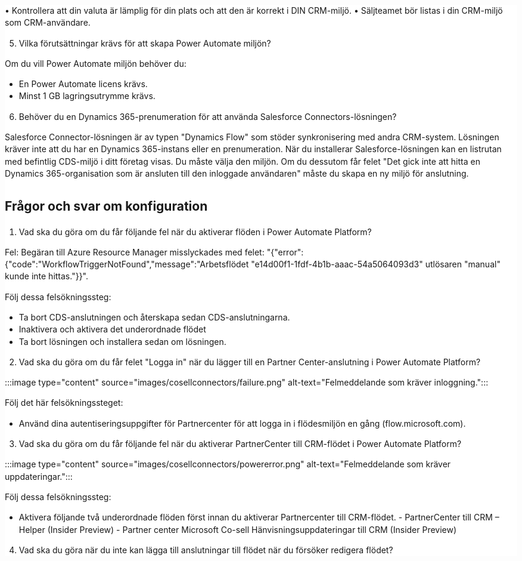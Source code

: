• Kontrollera att din valuta är lämplig för din plats och att den är korrekt i DIN CRM-miljö. • Säljteamet bör listas i din CRM-miljö som CRM-användare.

5. Vilka förutsättningar krävs för att skapa Power Automate miljön?

Om du vill Power Automate miljön behöver du:

- En Power Automate licens krävs.
- Minst 1 GB lagringsutrymme krävs.

6.  Behöver du en Dynamics 365-prenumeration för att använda Salesforce Connectors-lösningen?

Salesforce Connector-lösningen är av typen "Dynamics Flow" som stöder synkronisering med andra CRM-system. Lösningen kräver inte att du har en Dynamics 365-instans eller en prenumeration. När du installerar Salesforce-lösningen kan en listrutan med befintlig CDS-miljö i ditt företag visas. Du måste välja den miljön. Om du dessutom får felet "Det gick inte att hitta en Dynamics 365-organisation som är ansluten till den inloggade användaren" måste du skapa en ny miljö för anslutning.

## <a name="questions-and-answers-about-configuration"></a>Frågor och svar om konfiguration

1. Vad ska du göra om du får följande fel när du aktiverar flöden i Power Automate Platform?

Fel: Begäran till Azure Resource Manager misslyckades med felet: "{"error":{"code":"WorkflowTriggerNotFound","message":"Arbetsflödet "e14d00f1-1fdf-4b1b-aaac-54a5064093d3" utlösaren "manual" kunde inte hittas."}}". 

Följ dessa felsökningssteg:

- Ta bort CDS-anslutningen och återskapa sedan CDS-anslutningarna.
- Inaktivera och aktivera det underordnade flödet 
- Ta bort lösningen och installera sedan om lösningen. 

2.  Vad ska du göra om du får felet "Logga in" när du lägger till en Partner Center-anslutning i Power Automate Platform?

:::image type="content" source="images/cosellconnectors/failure.png" alt-text="Felmeddelande som kräver inloggning.":::

Följ det här felsökningssteget:

- Använd dina autentiseringsuppgifter för Partnercenter för att logga in i flödesmiljön en gång (flow.microsoft.com).


3. Vad ska du göra om du får följande fel när du aktiverar PartnerCenter till CRM-flödet i Power Automate Platform?
 
:::image type="content" source="images/cosellconnectors/powererror.png" alt-text="Felmeddelande som kräver uppdateringar.":::

Följ dessa felsökningssteg:

- Aktivera följande två underordnade flöden först innan du aktiverar Partnercenter till CRM-flödet.
      - PartnerCenter till CRM – Helper (Insider Preview)
      - Partner center Microsoft Co-sell Hänvisningsuppdateringar till CRM (Insider Preview)

4. Vad ska du göra när du inte kan lägga till anslutningar till flödet när du försöker redigera flödet?
